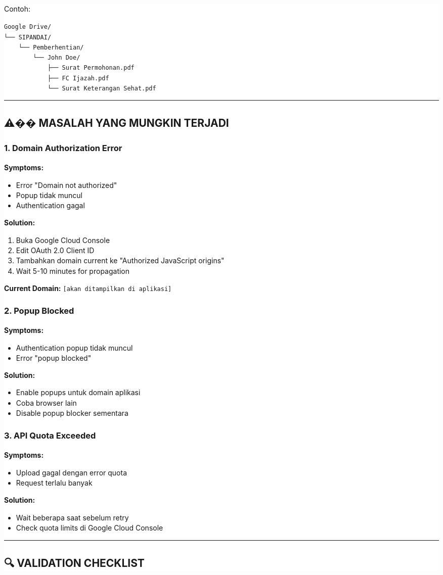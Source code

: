 Contoh:
```
Google Drive/
└── SIPANDAI/
    └── Pemberhentian/
        └── John Doe/
            ├── Surat Permohonan.pdf
            ├── FC Ijazah.pdf
            └── Surat Keterangan Sehat.pdf
```

---

## ⚠�� **MASALAH YANG MUNGKIN TERJADI**

### **1. Domain Authorization Error**
**Symptoms:**
- Error "Domain not authorized"
- Popup tidak muncul
- Authentication gagal

**Solution:**
1. Buka Google Cloud Console
2. Edit OAuth 2.0 Client ID
3. Tambahkan domain current ke "Authorized JavaScript origins"
4. Wait 5-10 minutes for propagation

**Current Domain:** `[akan ditampilkan di aplikasi]`

### **2. Popup Blocked**
**Symptoms:**
- Authentication popup tidak muncul
- Error "popup blocked"

**Solution:**
- Enable popups untuk domain aplikasi
- Coba browser lain
- Disable popup blocker sementara

### **3. API Quota Exceeded**
**Symptoms:**
- Upload gagal dengan error quota
- Request terlalu banyak

**Solution:**
- Wait beberapa saat sebelum retry
- Check quota limits di Google Cloud Console

---

## 🔍 **VALIDATION CHECKLIST**
